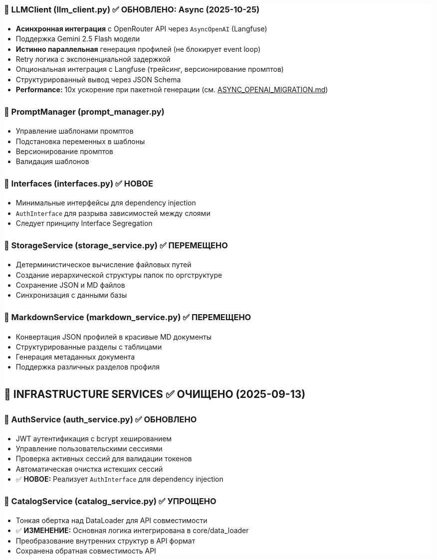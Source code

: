 ### **🤖 LLMClient (llm_client.py)** ✅ **ОБНОВЛЕНО: Async (2025-10-25)**
- **Асинхронная интеграция** с OpenRouter API через `AsyncOpenAI` (Langfuse)
- Поддержка Gemini 2.5 Flash модели
- **Истинно параллельная** генерация профилей (не блокирует event loop)
- Retry логика с экспоненциальной задержкой
- Опциональная интеграция с Langfuse (трейсинг, версионирование промптов)
- Структурированный вывод через JSON Schema
- **Performance:** 10x ускорение при пакетной генерации (см. [ASYNC_OPENAI_MIGRATION.md](../../ASYNC_OPENAI_MIGRATION.md))

### **📝 PromptManager (prompt_manager.py)**
- Управление шаблонами промптов
- Подстановка переменных в шаблоны
- Версионирование промптов
- Валидация шаблонов

### **🔌 Interfaces (interfaces.py)** ✅ **НОВОЕ**
- Минимальные интерфейсы для dependency injection
- `AuthInterface` для разрыва зависимостей между слоями
- Следует принципу Interface Segregation

### **💾 StorageService (storage_service.py)** ✅ **ПЕРЕМЕЩЕНО**
- Детерминистическое вычисление файловых путей
- Создание иерархической структуры папок по оргструктуре
- Сохранение JSON и MD файлов
- Синхронизация с данными базы

### **📄 MarkdownService (markdown_service.py)** ✅ **ПЕРЕМЕЩЕНО**
- Конвертация JSON профилей в красивые MD документы
- Структурированные разделы с таблицами
- Генерация метаданных документа
- Поддержка различных разделов профиля

## 🔧 **INFRASTRUCTURE SERVICES** ✅ **ОЧИЩЕНО (2025-09-13)**

### **🔐 AuthService (auth_service.py)** ✅ **ОБНОВЛЕНО**
- JWT аутентификация с bcrypt хешированием
- Управление пользовательскими сессиями
- Проверка активных сессий для валидации токенов
- Автоматическая очистка истекших сессий
- ✅ **НОВОЕ:** Реализует `AuthInterface` для dependency injection

### **📂 CatalogService (catalog_service.py)** ✅ **УПРОЩЕНО**
- Тонкая обертка над DataLoader для API совместимости
- ✅ **ИЗМЕНЕНИЕ:** Основная логика интегрирована в core/data_loader
- Преобразование внутренних структур в API формат
- Сохранена обратная совместимость API
